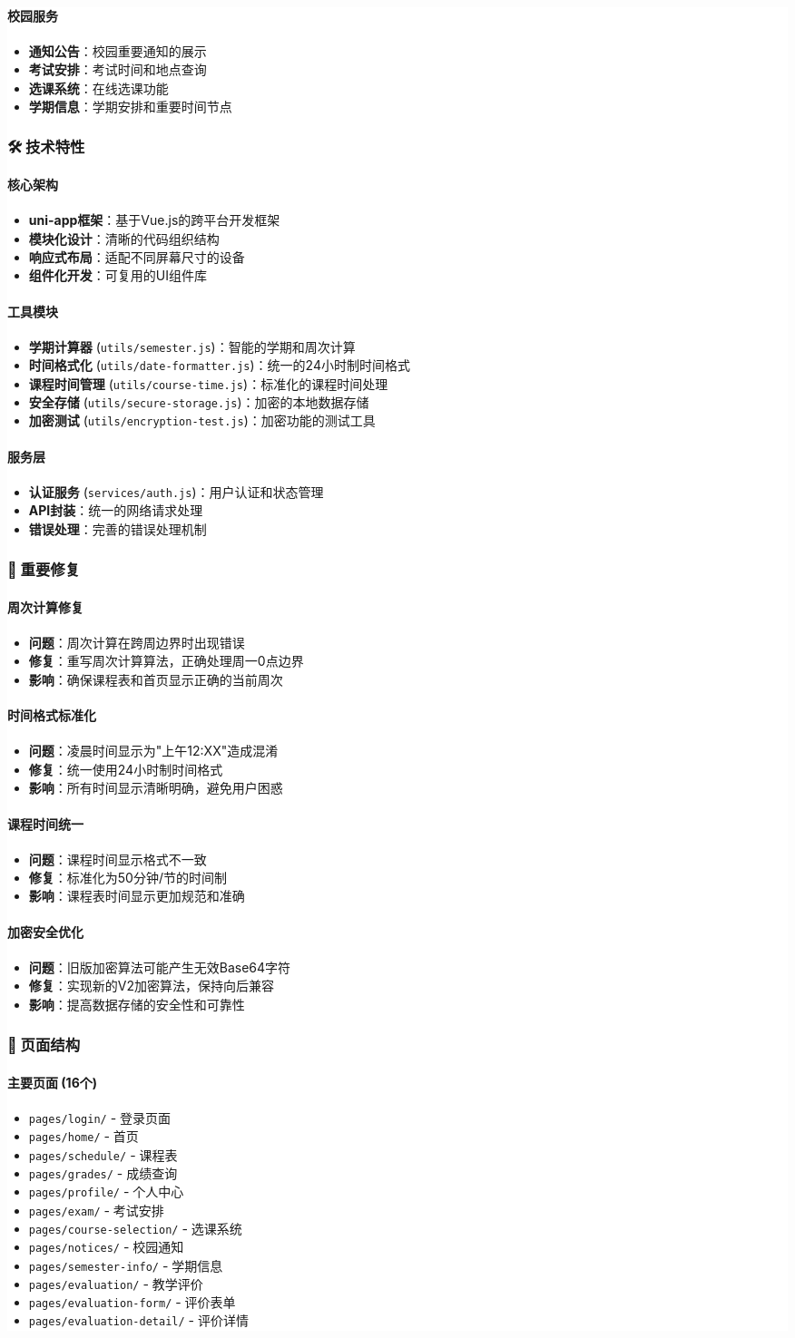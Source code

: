 #### 校园服务
- **通知公告**：校园重要通知的展示
- **考试安排**：考试时间和地点查询
- **选课系统**：在线选课功能
- **学期信息**：学期安排和重要时间节点

### 🛠️ 技术特性

#### 核心架构
- **uni-app框架**：基于Vue.js的跨平台开发框架
- **模块化设计**：清晰的代码组织结构
- **响应式布局**：适配不同屏幕尺寸的设备
- **组件化开发**：可复用的UI组件库

#### 工具模块
- **学期计算器** (`utils/semester.js`)：智能的学期和周次计算
- **时间格式化** (`utils/date-formatter.js`)：统一的24小时制时间格式
- **课程时间管理** (`utils/course-time.js`)：标准化的课程时间处理
- **安全存储** (`utils/secure-storage.js`)：加密的本地数据存储
- **加密测试** (`utils/encryption-test.js`)：加密功能的测试工具

#### 服务层
- **认证服务** (`services/auth.js`)：用户认证和状态管理
- **API封装**：统一的网络请求处理
- **错误处理**：完善的错误处理机制

### 🔧 重要修复

#### 周次计算修复
- **问题**：周次计算在跨周边界时出现错误
- **修复**：重写周次计算算法，正确处理周一0点边界
- **影响**：确保课程表和首页显示正确的当前周次

#### 时间格式标准化
- **问题**：凌晨时间显示为"上午12:XX"造成混淆
- **修复**：统一使用24小时制时间格式
- **影响**：所有时间显示清晰明确，避免用户困惑

#### 课程时间统一
- **问题**：课程时间显示格式不一致
- **修复**：标准化为50分钟/节的时间制
- **影响**：课程表时间显示更加规范和准确

#### 加密安全优化
- **问题**：旧版加密算法可能产生无效Base64字符
- **修复**：实现新的V2加密算法，保持向后兼容
- **影响**：提高数据存储的安全性和可靠性

### 📱 页面结构

#### 主要页面 (16个)
- `pages/login/` - 登录页面
- `pages/home/` - 首页
- `pages/schedule/` - 课程表
- `pages/grades/` - 成绩查询
- `pages/profile/` - 个人中心
- `pages/exam/` - 考试安排
- `pages/course-selection/` - 选课系统
- `pages/notices/` - 校园通知
- `pages/semester-info/` - 学期信息
- `pages/evaluation/` - 教学评价
- `pages/evaluation-form/` - 评价表单
- `pages/evaluation-detail/` - 评价详情